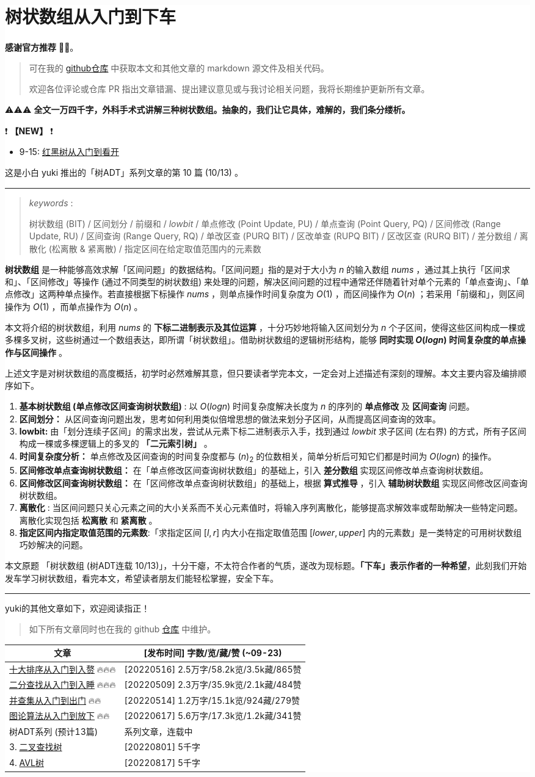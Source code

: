 # 树状数组从入门到下车

**感谢官方推荐** 🎉😄。

> 可在我的 [github仓库](https://github.com/iyukiyama/leetcode-posts) 中获取本文和其他文章的 markdown 源文件及相关代码。
>
> 欢迎各位评论或仓库 PR 指出文章错漏、提出建议意见或与我讨论相关问题，我将长期维护更新所有文章。

⚠️⚠️⚠️ **全文一万四千字，外科手术式讲解三种树状数组。抽象的，我们让它具体，难解的，我们条分缕析。**

❗️ **【NEW】** ❗️

- 9-15:  [红黑树从入门到看开](https://leetcode.cn/circle/discuss/SwgIJV/)

这是小白 yuki 推出的「树ADT」系列文章的第 10 篇 (10/13) 。

***

> $keywords$ :
>
> 树状数组 (BIT) / 区间划分 / 前缀和 / $lowbit$ / 单点修改 (Point Update, PU) / 单点查询 (Point Query, PQ) / 区间修改 (Range Update, RU) / 区间查询 (Range Query, RQ) / 单改区查 (PURQ BIT) / 区改单查 (RUPQ BIT) / 区改区查 (RURQ BIT) / 差分数组 / 离散化 (松离散 & 紧离散) / 指定区间在给定取值范围内的元素数



**树状数组** 是一种能够高效求解「区间问题」的数据结构。「区间问题」指的是对于大小为 $n$ 的输入数组 $nums$ ，通过其上执行「区间求和」、「区间修改」等操作 (通过不同类型的树状数组) 来处理的问题，解决区间问题的过程中通常还伴随着针对单个元素的「单点查询」、「单点修改」这两种单点操作。若直接根据下标操作 $nums$ ，则单点操作时间复杂度为 $O(1)$ ，而区间操作为 $O(n)$ ；若采用「前缀和」，则区间操作为 $O(1)$ ，而单点操作为 $O(n)$ 。

本文将介绍的树状数组，利用 $nums$ 的 **下标二进制表示及其位运算** ，十分巧妙地将输入区间划分为 $n$ 个子区间，使得这些区间构成一棵或多棵多叉树，这些树通过一个数组表达，即所谓「树状数组」。借助树状数组的逻辑树形结构，能够 **同时实现 $O(logn)$ 时间复杂度的单点操作与区间操作** 。



上述文字是对树状数组的高度概括，初学时必然难解其意，但只要读者学完本文，一定会对上述描述有深刻的理解。本文主要内容及编排顺序如下。

1. **基本树状数组 (单点修改区间查询树状数组)** : 以 $O(logn)$ 时间复杂度解决长度为 $n$ 的序列的 **单点修改** 及 **区间查询** 问题。
2. **区间划分：** 从区间查询问题出发，思考如何利用类似倍增思想的做法来划分子区间，从而提高区间查询的效率。
3. **lowbit:**  由「划分连续子区间」的需求出发，尝试从元素下标二进制表示入手，找到通过 $lowbit$ 求子区间 (左右界) 的方式，所有子区间构成一棵或多棵逻辑上的多叉的 **「二元索引树」** 。
4. **时间复杂度分析：** 单点修改及区间查询的时间复杂度都与 $(n)_2$ 的位数相关，简单分析后可知它们都是时间为 $O(logn)$ 的操作。
5. **区间修改单点查询树状数组：** 在「单点修改区间查询树状数组」的基础上，引入 **差分数组** 实现区间修改单点查询树状数组。
6. **区间修改区间查询树状数组：** 在「区间修改单点查询树状数组」的基础上，根据 **算式推导** ，引入 **辅助树状数组** 实现区间修改区间查询树状数组。
7. **离散化** : 当区间问题只关心元素之间的大小关系而不关心元素值时，将输入序列离散化，能够提高求解效率或帮助解决一些特定问题。离散化实现包括 **松离散** 和 **紧离散** 。
8. **指定区间内指定取值范围的元素数**:「求指定区间 $[l,r]$ 内大小在指定取值范围 $[lower, upper]$ 内的元素数」是一类特定的可用树状数组巧妙解决的问题。



本文原题 「树状数组 (树ADT连载 10/13)」，十分干瘪，不太符合作者的气质，遂改为现标题。**「下车」表示作者的一种希望**，此刻我们开始发车学习树状数组，看完本文，希望读者朋友们能轻松掌握，安全下车。

***

yuki的其他文章如下，欢迎阅读指正！

> 如下所有文章同时也在我的 github [仓库](https://github.com/iyukiyama/leetcode-posts) 中维护。

| 文章                                                         | [发布时间] 字数/览/藏/赞 (~09-23)        |
| ------------------------------------------------------------ | ---------------------------------------- |
| [十大排序从入门到入赘](https://leetcode.cn/circle/discuss/eBo9UB/)  🔥🔥🔥 | [20220516]  2.5万字/58.2k览/3.5k藏/865赞 |
| [二分查找从入门到入睡](https://leetcode.cn/circle/discuss/ooxfo8/) 🔥🔥🔥 | [20220509]  2.3万字/35.9k览/2.1k藏/484赞 |
| [并查集从入门到出门](https://leetcode.cn/circle/discuss/qmjuMW/) 🔥🔥 | [20220514]  1.2万字/15.1k览/924藏/279赞  |
| [图论算法从入门到放下](https://leetcode.cn/circle/discuss/FyPTTM/) 🔥🔥 | [20220617]  5.6万字/17.3k览/1.2k藏/341赞 |
| 树ADT系列 (预计13篇)                                         | 系列文章，连载中                         |
| 3. [二叉查找树](https://leetcode.cn/circle/discuss/wPzlSb/)  | [20220801]  5千字                        |
| 4. [AVL树](https://leetcode.cn/circle/discuss/zbwD3p/)       | [20220817]  5千字                        |